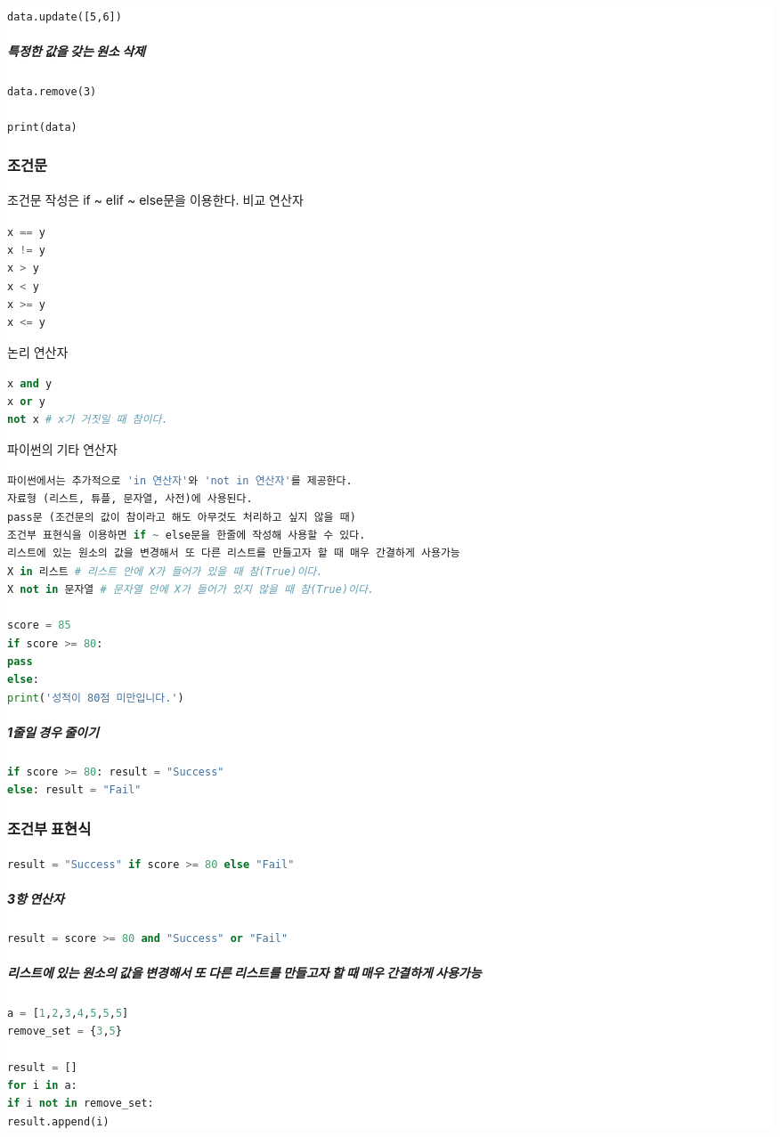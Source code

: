 ```
data.update([5,6])
```
##### 특정한 값을 갖는 원소 삭제
```
data.remove(3)

print(data)
```
### 조건문
조건문 작성은 if ~ elif ~ else문을 이용한다.
비교 연산자
```py
x == y
x != y
x > y
x < y
x >= y
x <= y
```
논리 연산자
```py
x and y
x or y
not x # x가 거짓일 때 참이다.
```
파이썬의 기타 연산자
```py
파이썬에서는 추가적으로 'in 연산자'와 'not in 연산자'를 제공한다.
자료형 (리스트, 튜플, 문자열, 사전)에 사용된다.
pass문 (조건문의 값이 참이라고 해도 아무것도 처리하고 싶지 않을 때)
조건부 표현식을 이용하면 if ~ else문을 한줄에 작성해 사용할 수 있다.
리스트에 있는 원소의 값을 변경해서 또 다른 리스트를 만들고자 할 때 매우 간결하게 사용가능
X in 리스트 # 리스트 안에 X가 들어가 있을 때 참(True)이다.
X not in 문자열 # 문자열 안에 X가 들어가 있지 않을 때 참(True)이다.

score = 85
if score >= 80:
pass
else:
print('성적이 80점 미만입니다.')
```
##### 1줄일 경우 줄이기
```py
if score >= 80: result = "Success"
else: result = "Fail"
```
### 조건부 표현식
```py
result = "Success" if score >= 80 else "Fail"
```
##### 3항 연산자
```py
result = score >= 80 and "Success" or "Fail"
```
##### 리스트에 있는 원소의 값을 변경해서 또 다른 리스트를 만들고자 할 때 매우 간결하게 사용가능
```py
a = [1,2,3,4,5,5,5]
remove_set = {3,5}

result = []
for i in a:
if i not in remove_set:
result.append(i)
```